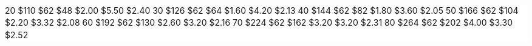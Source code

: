 </tr>
<tr>
<td>20</td>
<td>$110</td>
<td>$62</td>
<td>$48</td>
<td>$2.00</td>
<td>$5.50</td>
<td>$2.40</td>
</tr>
<tr>
<td>30</td>
<td>$126</td>
<td>$62</td>
<td>$64</td>
<td>$1.60</td>
<td>$4.20</td>
<td>$2.13</td>
</tr>
<tr>
<td>40</td>
<td>$144</td>
<td>$62</td>
<td>$82</td>
<td>$1.80</td>
<td>$3.60</td>
<td>$2.05</td>
</tr>
<tr>
<td>50</td>
<td>$166</td>
<td>$62</td>
<td>$104</td>
<td>$2.20</td>
<td>$3.32</td>
<td>$2.08</td>
</tr>
<tr>
<td>60</td>
<td>$192</td>
<td>$62</td>
<td>$130</td>
<td>$2.60</td>
<td>$3.20</td>
<td>$2.16</td>
</tr>
<tr>
<td>70</td>
<td>$224</td>
<td>$62</td>
<td>$162</td>
<td>$3.20</td>
<td>$3.20</td>
<td>$2.31</td>
</tr>
<tr>
<td>80</td>
<td>$264</td>
<td>$62</td>
<td>$202</td>
<td>$4.00</td>
<td>$3.30</td>
<td>$2.52</td>
</tr>